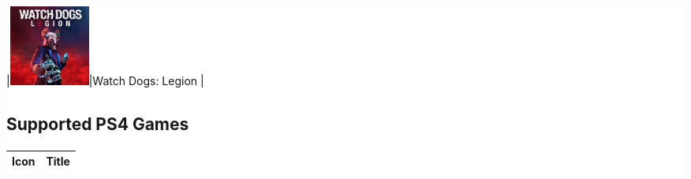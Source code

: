 |<img src="ps5/PPSA01487_00.jpg?raw=true" width="100" height="100">|Watch Dogs: Legion                |


## Supported PS4 Games

|                               Icon                               |                     Title                     |
|------------------------------------------------------------------|-----------------------------------------------|